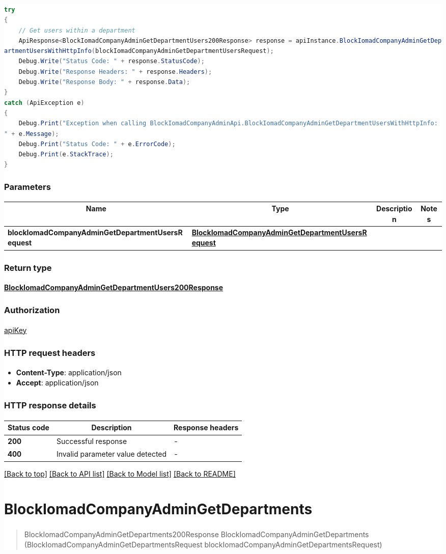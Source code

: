 ```csharp
try
{
    // Get users within a department
    ApiResponse<BlockIomadCompanyAdminGetDepartmentUsers200Response> response = apiInstance.BlockIomadCompanyAdminGetDepartmentUsersWithHttpInfo(blockIomadCompanyAdminGetDepartmentUsersRequest);
    Debug.Write("Status Code: " + response.StatusCode);
    Debug.Write("Response Headers: " + response.Headers);
    Debug.Write("Response Body: " + response.Data);
}
catch (ApiException e)
{
    Debug.Print("Exception when calling BlockIomadCompanyAdminApi.BlockIomadCompanyAdminGetDepartmentUsersWithHttpInfo: " + e.Message);
    Debug.Print("Status Code: " + e.ErrorCode);
    Debug.Print(e.StackTrace);
}
```

### Parameters

| Name | Type | Description | Notes |
|------|------|-------------|-------|
| **blockIomadCompanyAdminGetDepartmentUsersRequest** | [**BlockIomadCompanyAdminGetDepartmentUsersRequest**](BlockIomadCompanyAdminGetDepartmentUsersRequest.md) |  |  |

### Return type

[**BlockIomadCompanyAdminGetDepartmentUsers200Response**](BlockIomadCompanyAdminGetDepartmentUsers200Response.md)

### Authorization

[apiKey](../README.md#apiKey)

### HTTP request headers

 - **Content-Type**: application/json
 - **Accept**: application/json


### HTTP response details
| Status code | Description | Response headers |
|-------------|-------------|------------------|
| **200** | Successful response |  -  |
| **400** | Invalid parameter value detected |  -  |

[[Back to top]](#) [[Back to API list]](../README.md#documentation-for-api-endpoints) [[Back to Model list]](../README.md#documentation-for-models) [[Back to README]](../README.md)

<a id="blockiomadcompanyadmingetdepartments"></a>
# **BlockIomadCompanyAdminGetDepartments**
> BlockIomadCompanyAdminGetDepartments200Response BlockIomadCompanyAdminGetDepartments (BlockIomadCompanyAdminGetDepartmentsRequest blockIomadCompanyAdminGetDepartmentsRequest)
